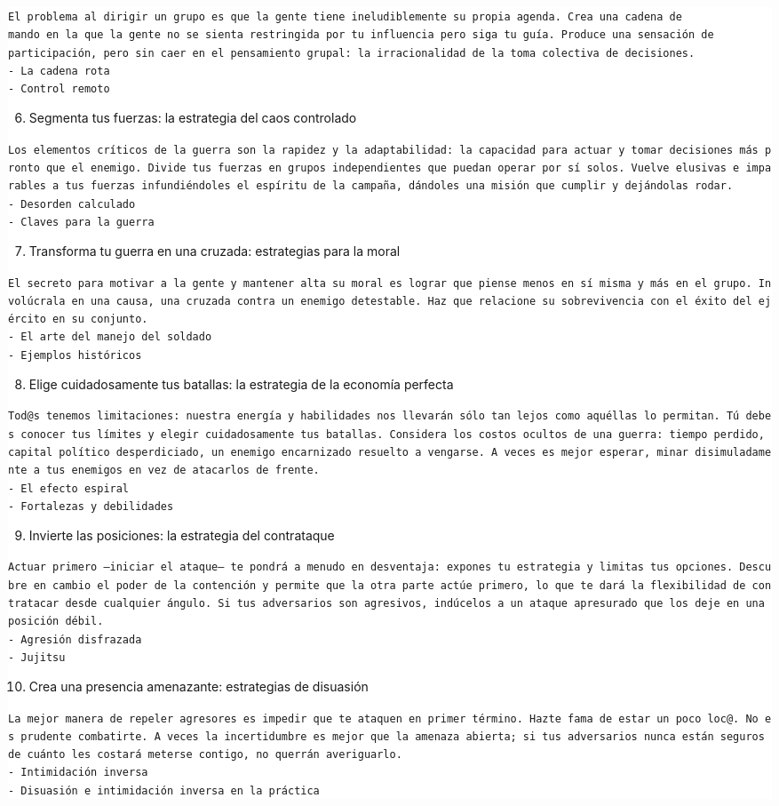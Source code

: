 ```
El problema al dirigir un grupo es que la gente tiene ineludiblemente su propia agenda. Crea una cadena de
mando en la que la gente no se sienta restringida por tu influencia pero siga tu guía. Produce una sensación de
participación, pero sin caer en el pensamiento grupal: la irracionalidad de la toma colectiva de decisiones.
- La cadena rota
- Control remoto
```

6. Segmenta tus fuerzas: la estrategia del caos controlado

```
Los elementos críticos de la guerra son la rapidez y la adaptabilidad: la capacidad para actuar y tomar decisiones más pronto que el enemigo. Divide tus fuerzas en grupos independientes que puedan operar por sí solos. Vuelve elusivas e imparables a tus fuerzas infundiéndoles el espíritu de la campaña, dándoles una misión que cumplir y dejándolas rodar.
- Desorden calculado
- Claves para la guerra
```

7.  Transforma tu guerra en una cruzada: estrategias para la moral

```
El secreto para motivar a la gente y mantener alta su moral es lograr que piense menos en sí misma y más en el grupo. Involúcrala en una causa, una cruzada contra un enemigo detestable. Haz que relacione su sobrevivencia con el éxito del ejército en su conjunto.
- El arte del manejo del soldado
- Ejemplos históricos
```

8.  Elige cuidadosamente tus batallas: la estrategia de la economía perfecta

```
Tod@s tenemos limitaciones: nuestra energía y habilidades nos llevarán sólo tan lejos como aquéllas lo permitan. Tú debes conocer tus límites y elegir cuidadosamente tus batallas. Considera los costos ocultos de una guerra: tiempo perdido, capital político desperdiciado, un enemigo encarnizado resuelto a vengarse. A veces es mejor esperar, minar disimuladamente a tus enemigos en vez de atacarlos de frente.
- El efecto espiral
- Fortalezas y debilidades
```

9. Invierte las posiciones: la estrategia del contrataque

```
Actuar primero —iniciar el ataque— te pondrá a menudo en desventaja: expones tu estrategia y limitas tus opciones. Descubre en cambio el poder de la contención y permite que la otra parte actúe primero, lo que te dará la flexibilidad de contratacar desde cualquier ángulo. Si tus adversarios son agresivos, indúcelos a un ataque apresurado que los deje en una posición débil.
- Agresión disfrazada
- Jujitsu
```

10. Crea una presencia amenazante: estrategias de disuasión

```
La mejor manera de repeler agresores es impedir que te ataquen en primer término. Hazte fama de estar un poco loc@. No es prudente combatirte. A veces la incertidumbre es mejor que la amenaza abierta; si tus adversarios nunca están seguros de cuánto les costará meterse contigo, no querrán averiguarlo.
- Intimidación inversa
- Disuasión e intimidación inversa en la práctica
```

